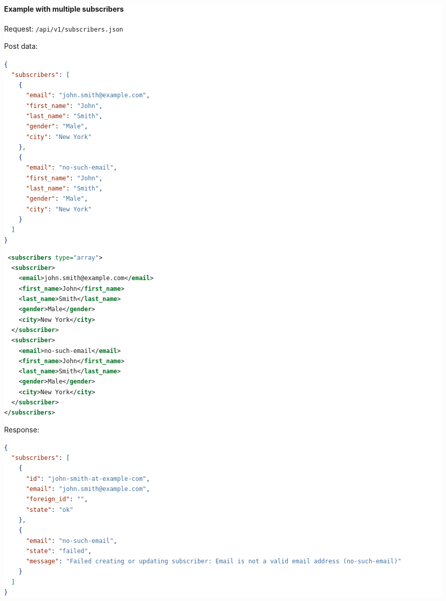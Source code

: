 #### Example with multiple subscribers
Request:
`/api/v1/subscribers.json`

Post data:

```json
{
  "subscribers": [
    {
      "email": "john.smith@example.com",
      "first_name": "John",
      "last_name": "Smith",
      "gender": "Male",
      "city": "New York"
    },
    {
      "email": "no-such-email",
      "first_name": "John",
      "last_name": "Smith",
      "gender": "Male",
      "city": "New York"
    }
  ]
}
```
```xml
 <subscribers type="array">
  <subscriber>
    <email>john.smith@example.com</email>
    <first_name>John</first_name>
    <last_name>Smith</last_name>
    <gender>Male</gender>
    <city>New York</city>
  </subscriber>
  <subscriber>
    <email>no-such-email</email>
    <first_name>John</first_name>
    <last_name>Smith</last_name>
    <gender>Male</gender>
    <city>New York</city>
  </subscriber>
</subscribers>
```

Response:

```json
{
  "subscribers": [
    {
      "id": "john-smith-at-example-com",
      "email": "john.smith@example.com",
      "foreign_id": "",
      "state": "ok"
    },
    {
      "email": "no-such-email",
      "state": "failed",
      "message": "Failed creating or updating subscriber: Email is not a valid email address (no-such-email)"
    }
  ]
}
```
